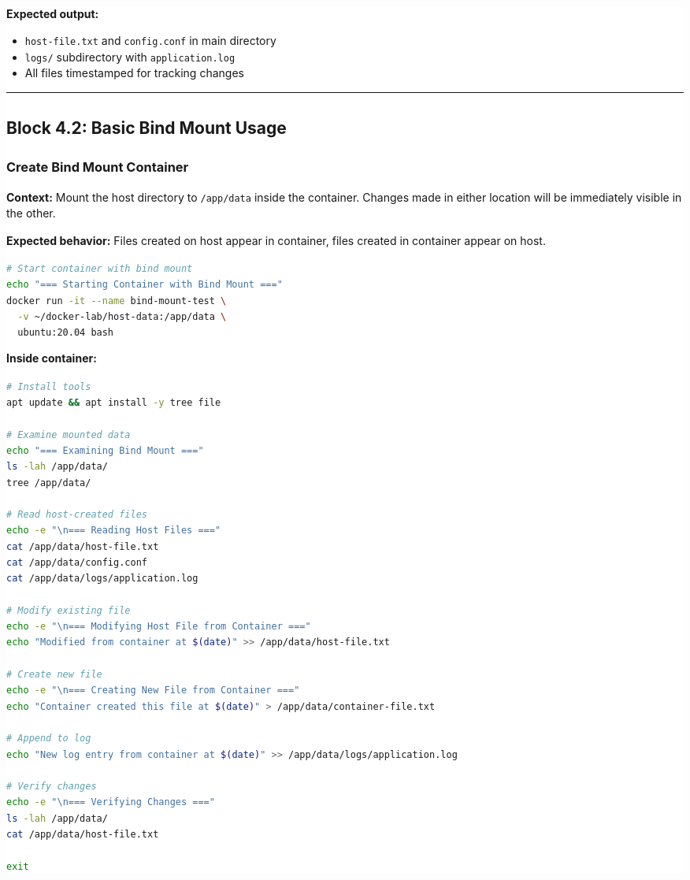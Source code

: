 **Expected output:**
- `host-file.txt` and `config.conf` in main directory
- `logs/` subdirectory with `application.log`
- All files timestamped for tracking changes

---

## Block 4.2: Basic Bind Mount Usage

### Create Bind Mount Container

**Context:** Mount the host directory to `/app/data` inside the container. Changes made in either location will be immediately visible in the other.

**Expected behavior:** Files created on host appear in container, files created in container appear on host.

```bash
# Start container with bind mount
echo "=== Starting Container with Bind Mount ==="
docker run -it --name bind-mount-test \
  -v ~/docker-lab/host-data:/app/data \
  ubuntu:20.04 bash
```

**Inside container:**

```bash
# Install tools
apt update && apt install -y tree file

# Examine mounted data
echo "=== Examining Bind Mount ==="
ls -lah /app/data/
tree /app/data/

# Read host-created files
echo -e "\n=== Reading Host Files ==="
cat /app/data/host-file.txt
cat /app/data/config.conf
cat /app/data/logs/application.log

# Modify existing file
echo -e "\n=== Modifying Host File from Container ==="
echo "Modified from container at $(date)" >> /app/data/host-file.txt

# Create new file
echo -e "\n=== Creating New File from Container ==="
echo "Container created this file at $(date)" > /app/data/container-file.txt

# Append to log
echo "New log entry from container at $(date)" >> /app/data/logs/application.log

# Verify changes
echo -e "\n=== Verifying Changes ==="
ls -lah /app/data/
cat /app/data/host-file.txt

exit
```
